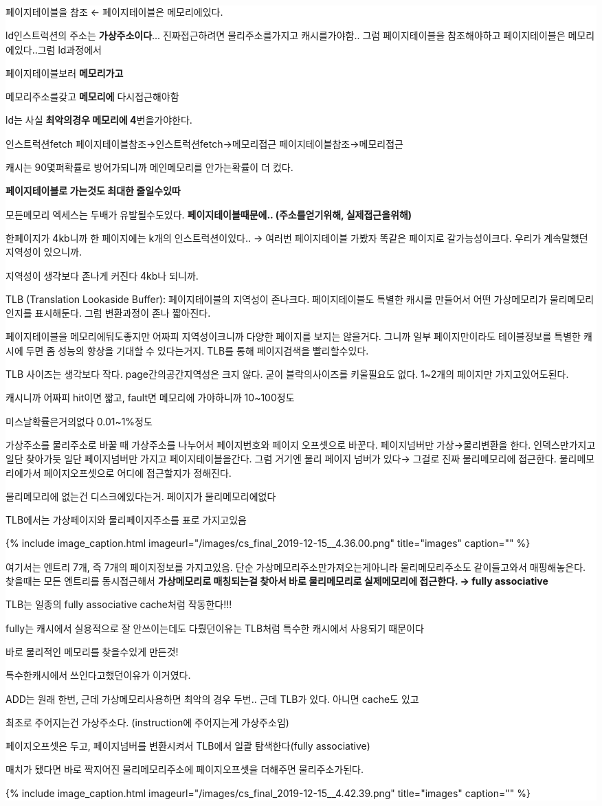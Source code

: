 페이지테이블을 참조 ← 페이지테이블은 메모리에있다. 

ld인스트럭션의 주소는 **가상주소이다**... 진짜접근하려면 물리주소를가지고 캐시를가야함.. 그럼 페이지테이블을 참조해야하고 페이지테이블은 메모리에있다..그럼 ld과정에서 

페이지테이블보러 **메모리가고**

메모리주소를갖고 **메모리에** 다시접근해야함

ld는 사실 **최악의경우 메모리에 4**번을가야한다. 

인스트럭션fetch 페이지테이블참조→인스트럭션fetch→메모리접근 페이지테이블참조→메모리접근

캐시는 90몇퍼확률로 방어가되니까 메인메모리를 안가는확률이 더 컸다.

**페이지테이블로 가는것도 최대한 줄일수있따**

모든메모리 엑세스는 두배가 유발될수도있다. **페이지테이블때문에.. (주소를얻기위해, 실제접근을위해)**

한페이지가 4kb니까 한 페이지에는 k개의 인스트럭션이있다.. → 여러번 페이지테이블 가봤자 똑같은 페이지로 갈가능성이크다. 우리가 계속말했던 지역성이 있으니까. 

지역성이 생각보다 존나게 커진다 4kb나 되니까. 

TLB (Translation Lookaside Buffer): 페이지테이블의 지역성이 존나크다. 페이지테이블도 특별한 캐시를 만들어서 어떤 가상메모리가 물리메모리인지를 표시해둔다. 그럼 변환과정이 존나 짧아진다. 

페이지테이블을 메모리에둬도좋지만 어짜피 지역성이크니까 다양한 페이지를 보지는 않을거다. 그니까 일부 페이지만이라도 테이블정보를 특별한 캐시에 두면 좀 성능의 향상을 기대할 수 있다는거지. TLB를 통해 페이지검색을 빨리할수있다.

TLB 사이즈는 생각보다 작다. page간의공간지역성은 크지 않다. 굳이 블락의사이즈를 키울필요도 없다. 1~2개의 페이지만 가지고있어도된다. 

캐시니까 어짜피 hit이면 짧고, fault면 메모리에 가야하니까 10~100정도

미스날확률은거의없다 0.01~1%정도 

가상주소를 물리주소로 바꿀 때 가상주소를 나누어서 페이지번호와 페이지 오프셋으로 바꾼다. 페이지넘버만 가상→물리변환을 한다. 인덱스만가지고 일단 찾아가듯 일단 페이지넘버만 가지고 페이지테이블을간다. 그럼 거기엔 물리 페이지 넘버가 있다→ 그걸로 진짜 물리메모리에 접근한다. 물리메모리에가서 페이지오프셋으로 어디에 접근할지가 정해진다. 

물리메모리에 없는건 디스크에있다는거. 페이지가 물리메모리에없다

TLB에서는 가상페이지와 물리페이지주소를 표로 가지고있음 

{% include image_caption.html imageurl="/images/cs_final_2019-12-15__4.36.00.png" title="images" caption="" %}

여기서는 엔트리 7개, 즉 7개의 페이지정보를 가지고있음. 단순 가상메모리주소만가져오는게아니라 물리메모리주소도 같이들고와서 매핑해놓은다. 찾을때는 모든 엔트리를 동시접근해서 **가상메모리로 매칭되는걸 찾아서 바로 물리메모리로 실제메모리에 접근한다. → fully associative**

TLB는 일종의 fully associative cache처럼 작동한다!!!

fully는 캐시에서 실용적으로 잘 안쓰이는데도 다뤘던이유는 TLB처럼 특수한 캐시에서 사용되기 때문이다

바로 물리적인 메모리를 찾을수있게 만든것!

특수한캐시에서 쓰인다고했던이유가 이거였다. 

ADD는 원래 한번, 근데 가상메모리사용하면 최악의 경우 두번.. 근데 TLB가 있다. 아니면 cache도 있고

최초로 주어지는건 가상주소다. (instruction에 주어지는게 가상주소임)

페이지오프셋은 두고, 페이지넘버를 변환시켜서 TLB에서 일괄 탐색한다(fully associative)

매치가 됐다면 바로 짝지어진 물리메모리주소에 페이지오프셋을 더해주면 물리주소가된다. 

{% include image_caption.html imageurl="/images/cs_final_2019-12-15__4.42.39.png" title="images" caption="" %}
